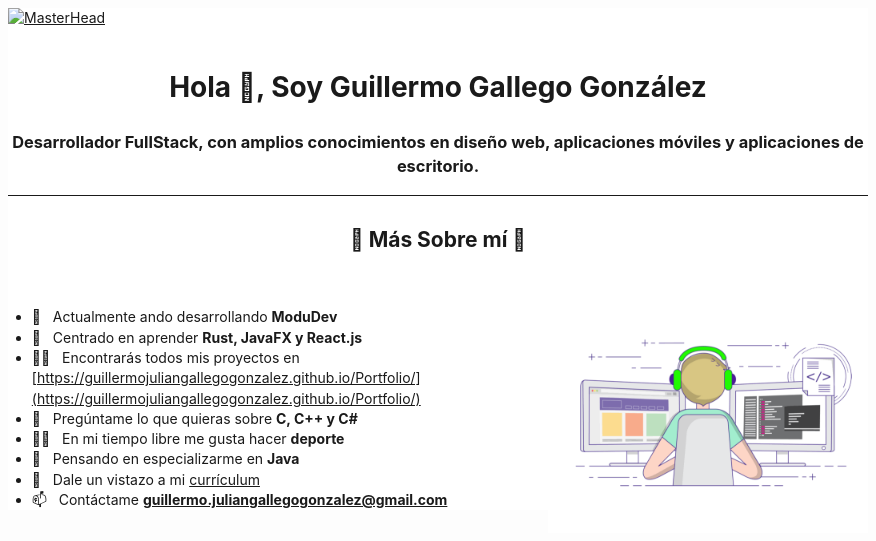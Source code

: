 [![MasterHead](https://t4.ftcdn.net/jpg/04/52/23/57/360_F_452235746_QMl9RIjLIKQSnoPGVvw36iCXWaQbB2Qe.jpg)](https://guillermojuliangallegogonzalez.github.io/Portfolio/)
<h1 align="center">Hola 👋, Soy Guillermo Gallego González</h1>
<h3 align="center">Desarrollador FullStack, con amplios conocimientos en diseño web, aplicaciones móviles y aplicaciones de escritorio.</h3>

<hr>

<h2 align="center"> 🧐 Más Sobre mí 🧐  </h2>

<br/>

<img align="right" alt="GIF" src="https://raw.githubusercontent.com/guillermojuliangallegogonzalez/guillermojuliangallegogonzalez/main/techstack.gif" width="320px"/>



- 🔭 &nbsp; Actualmente ando desarrollando **ModuDev**
- 🌱 &nbsp; Centrado en aprender **Rust, JavaFX y React.js**
- 👨‍💻 &nbsp; Encontrarás todos mis proyectos en [https://guillermojuliangallegogonzalez.github.io/Portfolio/](https://guillermojuliangallegogonzalez.github.io/Portfolio/)
- 💬 &nbsp; Pregúntame lo que quieras sobre **C, C++ y C#**
- 💪🏼 &nbsp; En mi tiempo libre me gusta hacer **deporte**
- 🧠 &nbsp; Pensando en especializarme en **Java**
- 📝 &nbsp; Dale un vistazo a mi [currículum](https://drive.google.com/file/d/1yoKu9bgZG6NgBwUyKv9h6ov3GfOqcGMf/view?usp=sharing)
- 📫 &nbsp; Contáctame **guillermo.juliangallegogonzalez@gmail.com**
